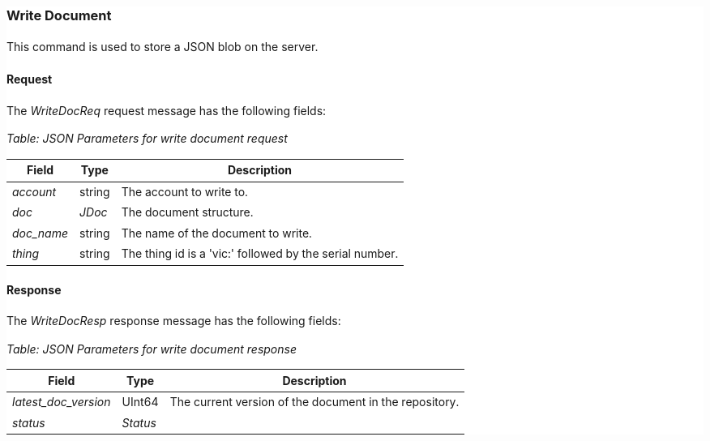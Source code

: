 ### Write Document
This command is used to store a JSON blob on the server.

#### Request
The _WriteDocReq_ request message has the following fields:

_Table: JSON Parameters for write document request_

|  Field      | Type     | Description |
|-------------|----------|-------------|
|_account_    | string   | The account to write to.|
|_doc_        | _JDoc_   | The document structure.|
|_doc_name_   | string   | The name of the document to write.|
|_thing_      | string   | The thing id is a 'vic:' followed by the serial number.|

#### Response
The _WriteDocResp_ response message has the following fields:

_Table: JSON Parameters for write document response_

|  Field             | Type     | Description |
|--------------------|----------|-------------|
|_latest_doc_version_| UInt64   |The current version of the document in the repository.|
|_status_            | _Status_ ||


